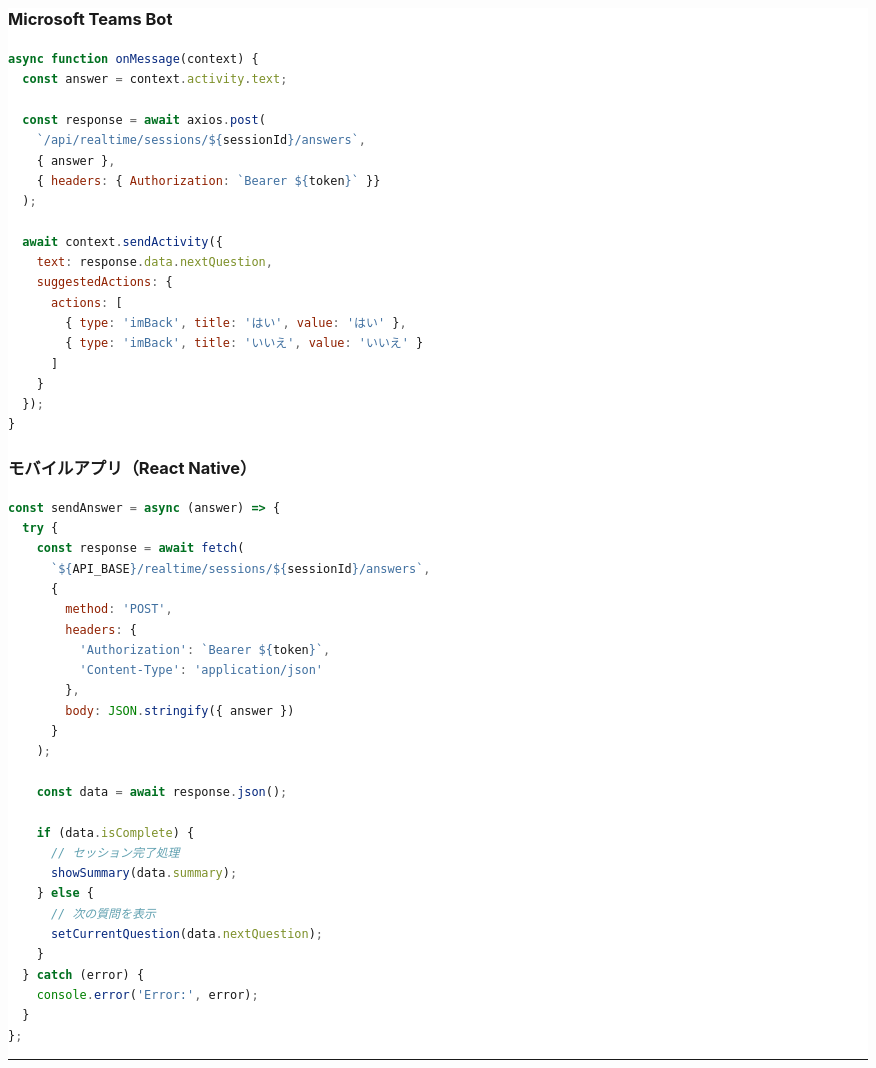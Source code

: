### Microsoft Teams Bot
```javascript
async function onMessage(context) {
  const answer = context.activity.text;
  
  const response = await axios.post(
    `/api/realtime/sessions/${sessionId}/answers`,
    { answer },
    { headers: { Authorization: `Bearer ${token}` }}
  );
  
  await context.sendActivity({
    text: response.data.nextQuestion,
    suggestedActions: {
      actions: [
        { type: 'imBack', title: 'はい', value: 'はい' },
        { type: 'imBack', title: 'いいえ', value: 'いいえ' }
      ]
    }
  });
}
```

### モバイルアプリ（React Native）
```javascript
const sendAnswer = async (answer) => {
  try {
    const response = await fetch(
      `${API_BASE}/realtime/sessions/${sessionId}/answers`,
      {
        method: 'POST',
        headers: {
          'Authorization': `Bearer ${token}`,
          'Content-Type': 'application/json'
        },
        body: JSON.stringify({ answer })
      }
    );
    
    const data = await response.json();
    
    if (data.isComplete) {
      // セッション完了処理
      showSummary(data.summary);
    } else {
      // 次の質問を表示
      setCurrentQuestion(data.nextQuestion);
    }
  } catch (error) {
    console.error('Error:', error);
  }
};
```

---
